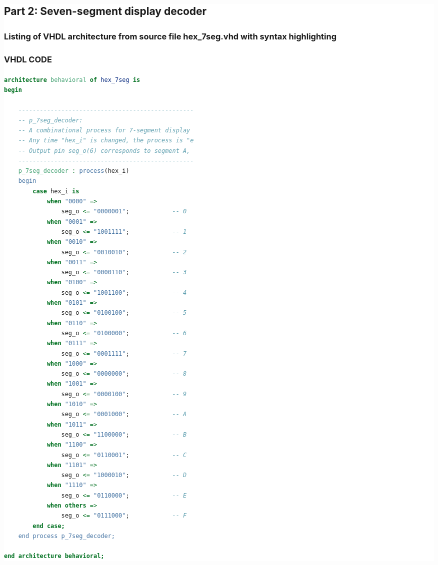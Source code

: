 

## Part 2: Seven-segment display decoder
### Listing of VHDL architecture from source file hex_7seg.vhd with syntax highlighting
### VHDL CODE 
```vhdl
architecture behavioral of hex_7seg is               
begin                                                
                                                     
    -------------------------------------------------
    -- p_7seg_decoder:                               
    -- A combinational process for 7-segment display 
    -- Any time "hex_i" is changed, the process is "e
    -- Output pin seg_o(6) corresponds to segment A, 
    -------------------------------------------------
    p_7seg_decoder : process(hex_i)                  
    begin                                            
        case hex_i is                                
            when "0000" =>                           
                seg_o <= "0000001";            -- 0  
            when "0001" =>                           
                seg_o <= "1001111";            -- 1  
            when "0010" =>                           
                seg_o <= "0010010";            -- 2  
            when "0011" =>                           
                seg_o <= "0000110";            -- 3  
            when "0100" =>                           
                seg_o <= "1001100";            -- 4  
            when "0101" =>                           
                seg_o <= "0100100";            -- 5  
            when "0110" =>                           
                seg_o <= "0100000";            -- 6  
            when "0111" =>                           
                seg_o <= "0001111";            -- 7  
            when "1000" =>                           
                seg_o <= "0000000";            -- 8  
            when "1001" =>                           
                seg_o <= "0000100";            -- 9  
            when "1010" =>                           
                seg_o <= "0001000";            -- A  
            when "1011" =>                           
                seg_o <= "1100000";            -- B  
            when "1100" =>                           
                seg_o <= "0110001";            -- C  
            when "1101" =>                           
                seg_o <= "1000010";            -- D  
            when "1110" =>                           
                seg_o <= "0110000";            -- E  
            when others =>                           
                seg_o <= "0111000";            -- F  
        end case;                                    
    end process p_7seg_decoder;                      
                                                     
end architecture behavioral;                         
```
